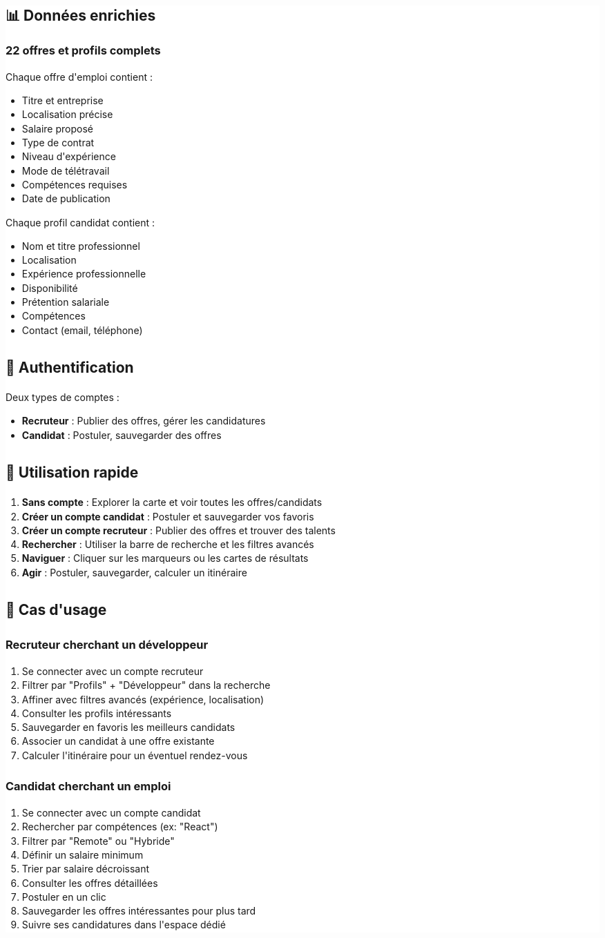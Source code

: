 ## 📊 Données enrichies

### 22 offres et profils complets
Chaque offre d'emploi contient :
- Titre et entreprise
- Localisation précise
- Salaire proposé
- Type de contrat
- Niveau d'expérience
- Mode de télétravail
- Compétences requises
- Date de publication

Chaque profil candidat contient :
- Nom et titre professionnel
- Localisation
- Expérience professionnelle
- Disponibilité
- Prétention salariale
- Compétences
- Contact (email, téléphone)

## 🔐 Authentification

Deux types de comptes :
- **Recruteur** : Publier des offres, gérer les candidatures
- **Candidat** : Postuler, sauvegarder des offres

## 🚀 Utilisation rapide

1. **Sans compte** : Explorer la carte et voir toutes les offres/candidats
2. **Créer un compte candidat** : Postuler et sauvegarder vos favoris
3. **Créer un compte recruteur** : Publier des offres et trouver des talents
4. **Rechercher** : Utiliser la barre de recherche et les filtres avancés
5. **Naviguer** : Cliquer sur les marqueurs ou les cartes de résultats
6. **Agir** : Postuler, sauvegarder, calculer un itinéraire

## 🎯 Cas d'usage

### Recruteur cherchant un développeur
1. Se connecter avec un compte recruteur
2. Filtrer par "Profils" + "Développeur" dans la recherche
3. Affiner avec filtres avancés (expérience, localisation)
4. Consulter les profils intéressants
5. Sauvegarder en favoris les meilleurs candidats
6. Associer un candidat à une offre existante
7. Calculer l'itinéraire pour un éventuel rendez-vous

### Candidat cherchant un emploi
1. Se connecter avec un compte candidat
2. Rechercher par compétences (ex: "React")
3. Filtrer par "Remote" ou "Hybride"
4. Définir un salaire minimum
5. Trier par salaire décroissant
6. Consulter les offres détaillées
7. Postuler en un clic
8. Sauvegarder les offres intéressantes pour plus tard
9. Suivre ses candidatures dans l'espace dédié
